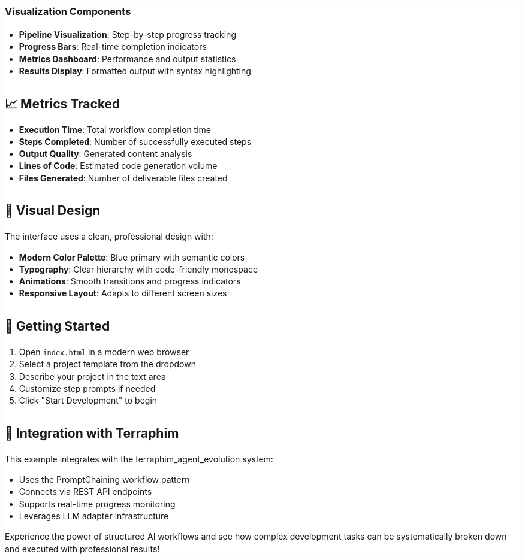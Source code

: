 ### Visualization Components
- **Pipeline Visualization**: Step-by-step progress tracking
- **Progress Bars**: Real-time completion indicators
- **Metrics Dashboard**: Performance and output statistics
- **Results Display**: Formatted output with syntax highlighting

## 📈 Metrics Tracked

- **Execution Time**: Total workflow completion time
- **Steps Completed**: Number of successfully executed steps
- **Output Quality**: Generated content analysis
- **Lines of Code**: Estimated code generation volume
- **Files Generated**: Number of deliverable files created

## 🎨 Visual Design

The interface uses a clean, professional design with:
- **Modern Color Palette**: Blue primary with semantic colors
- **Typography**: Clear hierarchy with code-friendly monospace
- **Animations**: Smooth transitions and progress indicators
- **Responsive Layout**: Adapts to different screen sizes

## 🚀 Getting Started

1. Open `index.html` in a modern web browser
2. Select a project template from the dropdown
3. Describe your project in the text area
4. Customize step prompts if needed
5. Click "Start Development" to begin

## 🔄 Integration with Terraphim

This example integrates with the terraphim_agent_evolution system:
- Uses the PromptChaining workflow pattern
- Connects via REST API endpoints
- Supports real-time progress monitoring
- Leverages LLM adapter infrastructure

Experience the power of structured AI workflows and see how complex development tasks can be systematically broken down and executed with professional results!
